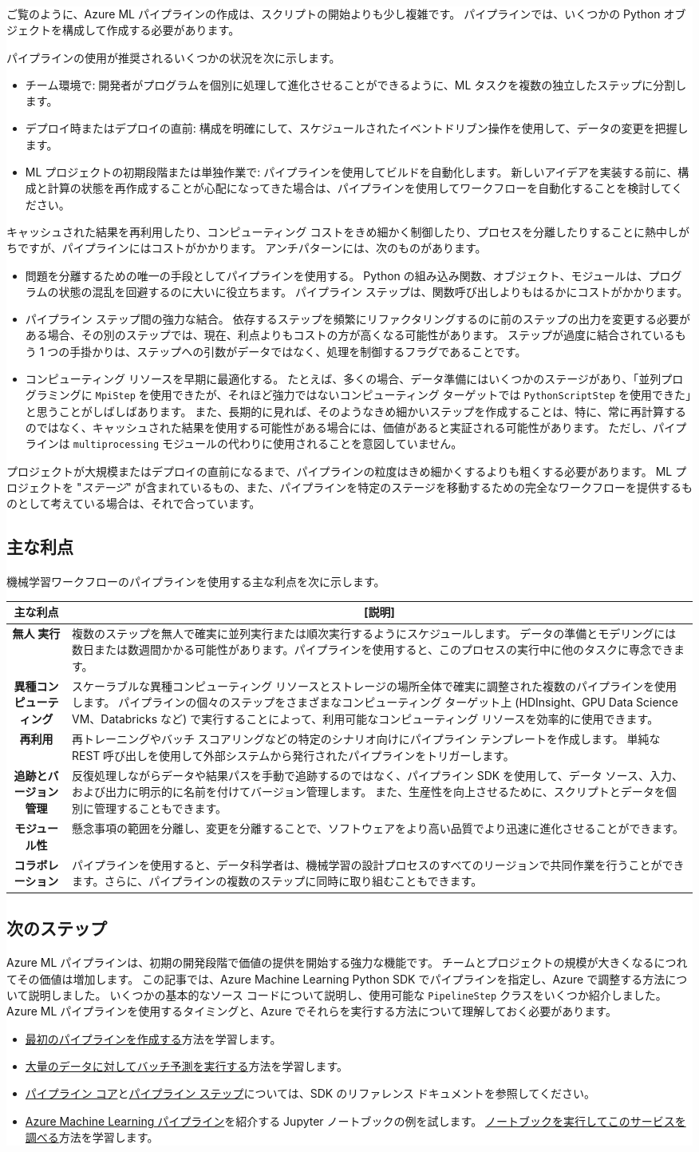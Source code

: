 ご覧のように、Azure ML パイプラインの作成は、スクリプトの開始よりも少し複雑です。 パイプラインでは、いくつかの Python オブジェクトを構成して作成する必要があります。 

パイプラインの使用が推奨されるいくつかの状況を次に示します。

* チーム環境で: 開発者がプログラムを個別に処理して進化させることができるように、ML タスクを複数の独立したステップに分割します。 

* デプロイ時またはデプロイの直前: 構成を明確にして、スケジュールされたイベントドリブン操作を使用して、データの変更を把握します。

* ML プロジェクトの初期段階または単独作業で: パイプラインを使用してビルドを自動化します。 新しいアイデアを実装する前に、構成と計算の状態を再作成することが心配になってきた場合は、パイプラインを使用してワークフローを自動化することを検討してください。 

キャッシュされた結果を再利用したり、コンピューティング コストをきめ細かく制御したり、プロセスを分離したりすることに熱中しがちですが、パイプラインにはコストがかかります。 アンチパターンには、次のものがあります。

* 問題を分離するための唯一の手段としてパイプラインを使用する。 Python の組み込み関数、オブジェクト、モジュールは、プログラムの状態の混乱を回避するのに大いに役立ちます。 パイプライン ステップは、関数呼び出しよりもはるかにコストがかかります。

* パイプライン ステップ間の強力な結合。 依存するステップを頻繁にリファクタリングするのに前のステップの出力を変更する必要がある場合、その別のステップでは、現在、利点よりもコストの方が高くなる可能性があります。 ステップが過度に結合されているもう 1 つの手掛かりは、ステップへの引数がデータではなく、処理を制御するフラグであることです。 

* コンピューティング リソースを早期に最適化する。 たとえば、多くの場合、データ準備にはいくつかのステージがあり、「並列プログラミングに `MpiStep` を使用できたが、それほど強力ではないコンピューティング ターゲットでは `PythonScriptStep` を使用できた」と思うことがしばしばあります。 また、長期的に見れば、そのようなきめ細かいステップを作成することは、特に、常に再計算するのではなく、キャッシュされた結果を使用する可能性がある場合には、価値があると実証される可能性があります。 ただし、パイプラインは `multiprocessing` モジュールの代わりに使用されることを意図していません。 

プロジェクトが大規模またはデプロイの直前になるまで、パイプラインの粒度はきめ細かくするよりも粗くする必要があります。 ML プロジェクトを "_ステージ_" が含まれているもの、また、パイプラインを特定のステージを移動するための完全なワークフローを提供するものとして考えている場合は、それで合っています。 

## <a name="key-advantages"></a>主な利点

機械学習ワークフローのパイプラインを使用する主な利点を次に示します。

|主な利点|[説明]|
|:-------:|-----------|
|**無人&nbsp;実行**|複数のステップを無人で確実に並列実行または順次実行するようにスケジュールします。 データの準備とモデリングには数日または数週間かかる可能性があります。パイプラインを使用すると、このプロセスの実行中に他のタスクに専念できます。 |
|**異種コンピューティング**|スケーラブルな異種コンピューティング リソースとストレージの場所全体で確実に調整された複数のパイプラインを使用します。 パイプラインの個々のステップをさまざまなコンピューティング ターゲット上 (HDInsight、GPU Data Science VM、Databricks など) で実行することによって、利用可能なコンピューティング リソースを効率的に使用できます。|
|**再利用**|再トレーニングやバッチ スコアリングなどの特定のシナリオ向けにパイプライン テンプレートを作成します。 単純な REST 呼び出しを使用して外部システムから発行されたパイプラインをトリガーします。|
|**追跡とバージョン管理**|反復処理しながらデータや結果パスを手動で追跡するのではなく、パイプライン SDK を使用して、データ ソース、入力、および出力に明示的に名前を付けてバージョン管理します。 また、生産性を向上させるために、スクリプトとデータを個別に管理することもできます。|
| **モジュール性** | 懸念事項の範囲を分離し、変更を分離することで、ソフトウェアをより高い品質でより迅速に進化させることができます。 | 
|**コラボレーション**|パイプラインを使用すると、データ科学者は、機械学習の設計プロセスのすべてのリージョンで共同作業を行うことができます。さらに、パイプラインの複数のステップに同時に取り組むこともできます。|

## <a name="next-steps"></a>次のステップ

Azure ML パイプラインは、初期の開発段階で価値の提供を開始する強力な機能です。 チームとプロジェクトの規模が大きくなるにつれてその価値は増加します。 この記事では、Azure Machine Learning Python SDK でパイプラインを指定し、Azure で調整する方法について説明しました。 いくつかの基本的なソース コードについて説明し、使用可能な `PipelineStep` クラスをいくつか紹介しました。 Azure ML パイプラインを使用するタイミングと、Azure でそれらを実行する方法について理解しておく必要があります。 


+ [最初のパイプラインを作成する](how-to-create-your-first-pipeline.md)方法を学習します。

+ [大量のデータに対してバッチ予測を実行する](tutorial-pipeline-batch-scoring-classification.md )方法を学習します。

+ [パイプライン コア](https://docs.microsoft.com/python/api/azureml-pipeline-core/?view=azure-ml-py)と[パイプライン ステップ](https://docs.microsoft.com/python/api/azureml-pipeline-steps/?view=azure-ml-py)については、SDK のリファレンス ドキュメントを参照してください。

+ [Azure Machine Learning パイプライン](https://github.com/Azure/MachineLearningNotebooks/blob/master/how-to-use-azureml/machine-learning-pipelines)を紹介する Jupyter ノートブックの例を試します。 [ノートブックを実行してこのサービスを調べる](samples-notebooks.md)方法を学習します。
